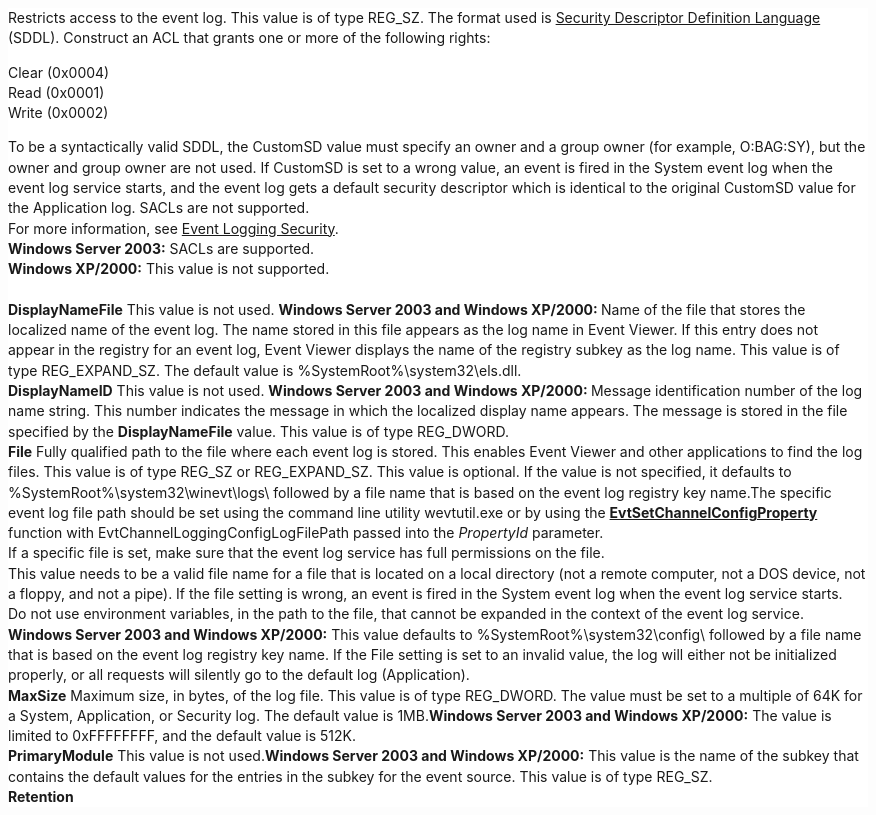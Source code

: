 <td>Restricts access to the event log. This value is of type REG_SZ. The format used is <a href="https://docs.microsoft.com/windows/desktop/SecAuthZ/security-descriptor-definition-language">Security Descriptor Definition Language</a> (SDDL). Construct an ACL that grants one or more of the following rights:<dl> Clear (0x0004)<br />
Read (0x0001)<br />
Write (0x0002)<br />
</dl> To be a syntactically valid SDDL, the CustomSD value must specify an owner and a group owner (for example, O:BAG:SY), but the owner and group owner are not used. If CustomSD is set to a wrong value, an event is fired in the System event log when the event log service starts, and the event log gets a default security descriptor which is identical to the original CustomSD value for the Application log. SACLs are not supported.<br/> For more information, see <a href="event-logging-security">Event Logging Security</a>.<br/> <strong>Windows Server 2003:</strong> SACLs are supported.<br/> <strong>Windows XP/2000:</strong> This value is not supported.<br/> <br/></td>
</tr>
<tr class="even">
<td><strong>DisplayNameFile</strong></td>
<td>This value is not used. <strong>Windows Server 2003 and Windows XP/2000:  </strong> Name of the file that stores the localized name of the event log. The name stored in this file appears as the log name in Event Viewer. If this entry does not appear in the registry for an event log, Event Viewer displays the name of the registry subkey as the log name. This value is of type REG_EXPAND_SZ. The default value is %SystemRoot%\system32\els.dll.<br/></td>
</tr>
<tr class="odd">
<td><strong>DisplayNameID</strong></td>
<td>This value is not used. <strong>Windows Server 2003 and Windows XP/2000:  </strong> Message identification number of the log name string. This number indicates the message in which the localized display name appears. The message is stored in the file specified by the <strong>DisplayNameFile</strong> value. This value is of type REG_DWORD.<br/></td>
</tr>
<tr class="even">
<td><strong>File</strong></td>
<td>Fully qualified path to the file where each event log is stored. This enables Event Viewer and other applications to find the log files. This value is of type REG_SZ or REG_EXPAND_SZ. This value is optional. If the value is not specified, it defaults to %SystemRoot%\system32\winevt\logs\ followed by a file name that is based on the event log registry key name.The specific event log file path should be set using the command line utility wevtutil.exe or by using the <a href="https://docs.microsoft.com/windows/desktop/api/winevt/nf-winevt-evtsetchannelconfigproperty"><strong>EvtSetChannelConfigProperty</strong></a> function with EvtChannelLoggingConfigLogFilePath passed into the <em>PropertyId</em> parameter.<br/> If a specific file is set, make sure that the event log service has full permissions on the file.<br/> This value needs to be a valid file name for a file that is located on a local directory (not a remote computer, not a DOS device, not a floppy, and not a pipe). If the file setting is wrong, an event is fired in the System event log when the event log service starts.<br/> Do not use environment variables, in the path to the file, that cannot be expanded in the context of the event log service.<br/> <strong>Windows Server 2003 and Windows XP/2000:</strong> This value defaults to %SystemRoot%\system32\config\ followed by a file name that is based on the event log registry key name. If the File setting is set to an invalid value, the log will either not be initialized properly, or all requests will silently go to the default log (Application).<br/></td>
</tr>
<tr class="odd">
<td><strong>MaxSize</strong></td>
<td>Maximum size, in bytes, of the log file. This value is of type REG_DWORD. The value must be set to a multiple of 64K for a System, Application, or Security log. The default value is 1MB.<strong>Windows Server 2003 and Windows XP/2000:</strong> The value is limited to 0xFFFFFFFF, and the default value is 512K.<br/></td>
</tr>
<tr class="even">
<td><strong>PrimaryModule</strong></td>
<td>This value is not used.<strong>Windows Server 2003 and Windows XP/2000:</strong> This value is the name of the subkey that contains the default values for the entries in the subkey for the event source. This value is of type REG_SZ.<br/></td>
</tr>
<tr class="odd">
<td><strong>Retention</strong></td>